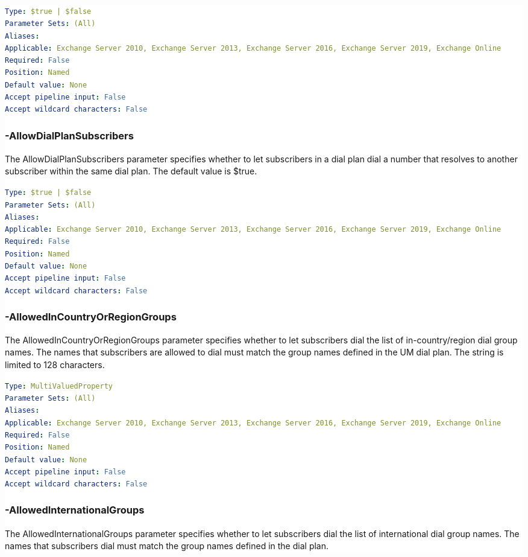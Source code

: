 ```yaml
Type: $true | $false
Parameter Sets: (All)
Aliases:
Applicable: Exchange Server 2010, Exchange Server 2013, Exchange Server 2016, Exchange Server 2019, Exchange Online
Required: False
Position: Named
Default value: None
Accept pipeline input: False
Accept wildcard characters: False
```

### -AllowDialPlanSubscribers
The AllowDialPlanSubscribers parameter specifies whether to let subscribers in a dial plan dial a number that resolves to another subscriber within the same dial plan. The default value is $true.

```yaml
Type: $true | $false
Parameter Sets: (All)
Aliases:
Applicable: Exchange Server 2010, Exchange Server 2013, Exchange Server 2016, Exchange Server 2019, Exchange Online
Required: False
Position: Named
Default value: None
Accept pipeline input: False
Accept wildcard characters: False
```

### -AllowedInCountryOrRegionGroups
The AllowedInCountryOrRegionGroups parameter specifies whether to let subscribers dial the list of in-country/region dial group names. The names that subscribers are allowed to dial must match the group names defined in the UM dial plan. The string is limited to 128 characters.

```yaml
Type: MultiValuedProperty
Parameter Sets: (All)
Aliases:
Applicable: Exchange Server 2010, Exchange Server 2013, Exchange Server 2016, Exchange Server 2019, Exchange Online
Required: False
Position: Named
Default value: None
Accept pipeline input: False
Accept wildcard characters: False
```

### -AllowedInternationalGroups
The AllowedInternationalGroups parameter specifies whether to let subscribers dial the list of international dial group names. The names that subscribers dial must match the group names defined in the dial plan.
